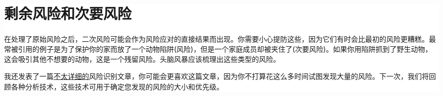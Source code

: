 # 剩余风险和次要风险

在处理了原始风险之后，二次风险可能会作为风险应对的直接结果而出现。你需要小心提防这些，因为它们有时会比最初的风险更糟糕。最常被引用的例子是为了保护你的家而放了一个动物陷阱(风险)，但是一个家庭成员却被夹住了(次要风险)。如果你用陷阱抓到了野生动物，这会吸引其他不想要的动物，这是一个残留风险。头脑风暴应该梳理出这些类型的风险。

我还发表了一篇[不太详细的](/@david4david4david4/everything-you-should-know-about-risk-identification-on-software-projects-442c6e972656)风险识别文章，你可能会更喜欢这篇文章，因为你不打算花这么多时间试图发现大量的风险。下一次，我们将回顾各种分析技术，这些技术可用于确定您发现的风险的大小和优先级。